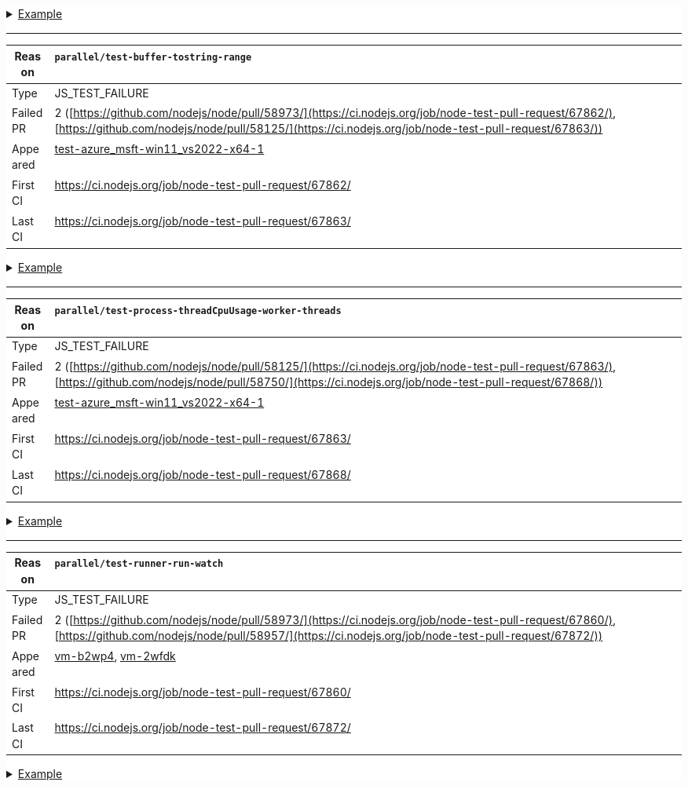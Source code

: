 <details><summary><a href="https://ci.nodejs.org/job/node-test-binary-windows-js-suites/RUN_SUBSET=1,nodes=win11-COMPILED_BY-vs2019/35263/console">Example</a></summary></details>

-------

| Reason | <code>parallel/test-buffer-tostring-range</code> |
| - | :- |
| Type | JS_TEST_FAILURE |
| Failed PR | 2 ([https://github.com/nodejs/node/pull/58973/](https://ci.nodejs.org/job/node-test-pull-request/67862/), [https://github.com/nodejs/node/pull/58125/](https://ci.nodejs.org/job/node-test-pull-request/67863/)) |
| Appeared | [test-azure_msft-win11_vs2022-x64-1](https://ci.nodejs.org/job/node-test-binary-windows-js-suites/RUN_SUBSET=1,nodes=win11-COMPILED_BY-vs2019/35263/console) |
| First CI | https://ci.nodejs.org/job/node-test-pull-request/67862/ |
| Last CI | https://ci.nodejs.org/job/node-test-pull-request/67863/ |

<details><summary><a href="https://ci.nodejs.org/job/node-test-binary-windows-js-suites/RUN_SUBSET=1,nodes=win11-COMPILED_BY-vs2019/35263/console">Example</a></summary></details>

-------

| Reason | <code>parallel/test-process-threadCpuUsage-worker-threads</code> |
| - | :- |
| Type | JS_TEST_FAILURE |
| Failed PR | 2 ([https://github.com/nodejs/node/pull/58125/](https://ci.nodejs.org/job/node-test-pull-request/67863/), [https://github.com/nodejs/node/pull/58750/](https://ci.nodejs.org/job/node-test-pull-request/67868/)) |
| Appeared | [test-azure_msft-win11_vs2022-x64-1](https://ci.nodejs.org/job/node-test-binary-windows-js-suites/RUN_SUBSET=3,nodes=win11-COMPILED_BY-vs2022_clang/35275/console) |
| First CI | https://ci.nodejs.org/job/node-test-pull-request/67863/ |
| Last CI | https://ci.nodejs.org/job/node-test-pull-request/67868/ |

<details><summary><a href="https://ci.nodejs.org/job/node-test-binary-windows-js-suites/RUN_SUBSET=3,nodes=win11-COMPILED_BY-vs2022_clang/35275/console">Example</a></summary></details>

-------

| Reason | <code>parallel/test-runner-run-watch</code> |
| - | :- |
| Type | JS_TEST_FAILURE |
| Failed PR | 2 ([https://github.com/nodejs/node/pull/58973/](https://ci.nodejs.org/job/node-test-pull-request/67860/), [https://github.com/nodejs/node/pull/58957/](https://ci.nodejs.org/job/node-test-pull-request/67872/)) |
| Appeared | [vm-b2wp4](https://ci.nodejs.org/job/node-test-commit-osx/nodes=osx13-x64/65843/console), [vm-2wfdk](https://ci.nodejs.org/job/node-test-commit-osx/nodes=osx13-x64/65832/console) |
| First CI | https://ci.nodejs.org/job/node-test-pull-request/67860/ |
| Last CI | https://ci.nodejs.org/job/node-test-pull-request/67872/ |

<details><summary><a href="https://ci.nodejs.org/job/node-test-commit-osx/nodes=osx13-x64/65843/console">Example</a></summary></details>

